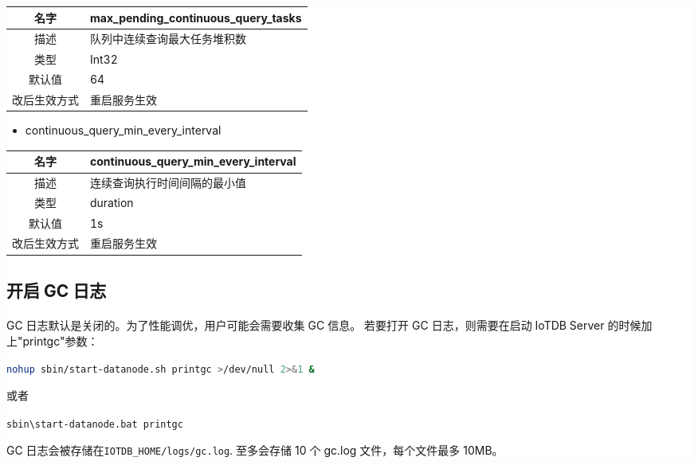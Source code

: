 |     名字     | max_pending_continuous_query_tasks |
| :----------: | :--------------------------------- |
|     描述     | 队列中连续查询最大任务堆积数       |
|     类型     | Int32                              |
|    默认值    | 64                                 |
| 改后生效方式 | 重启服务生效                       |

- continuous_query_min_every_interval

|     名字     | continuous_query_min_every_interval |
| :----------: | :---------------------------------- |
|     描述     | 连续查询执行时间间隔的最小值        |
|     类型     | duration                            |
|    默认值    | 1s                                  |
| 改后生效方式 | 重启服务生效                        |

## 开启 GC 日志

GC 日志默认是关闭的。为了性能调优，用户可能会需要收集 GC 信息。
若要打开 GC 日志，则需要在启动 IoTDB Server 的时候加上"printgc"参数：

```bash
nohup sbin/start-datanode.sh printgc >/dev/null 2>&1 &
```

或者

```bash
sbin\start-datanode.bat printgc
```

GC 日志会被存储在`IOTDB_HOME/logs/gc.log`. 至多会存储 10 个 gc.log 文件，每个文件最多 10MB。

